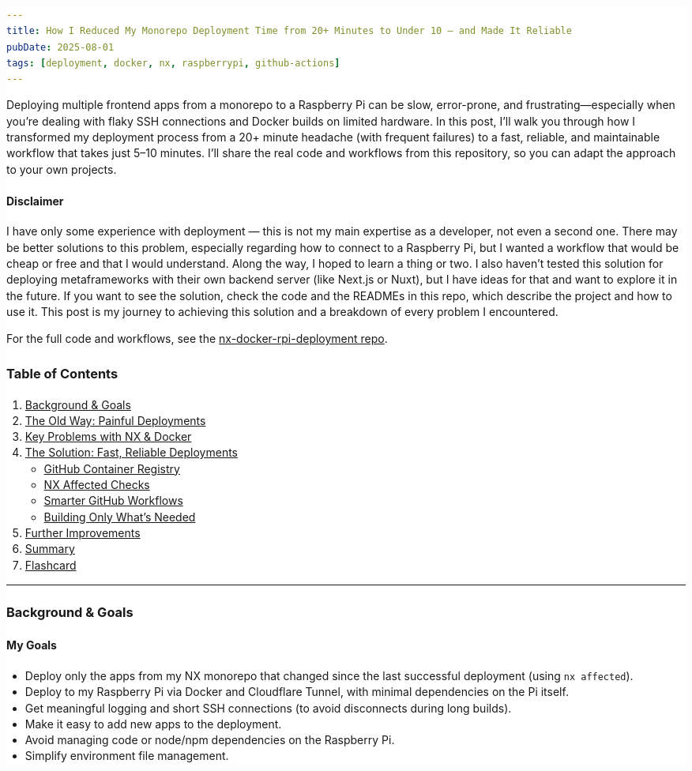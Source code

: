 ```yaml
---
title: How I Reduced My Monorepo Deployment Time from 20+ Minutes to Under 10 — and Made It Reliable
pubDate: 2025-08-01
tags: [deployment, docker, nx, raspberrypi, github-actions]
---
```


Deploying multiple frontend apps from a monorepo to a Raspberry Pi can be slow, error-prone, and frustrating—especially when you’re dealing with flaky SSH connections and Docker builds on limited hardware. In this post, I’ll walk you through how I transformed my deployment process from a 20+ minute headache (with frequent failures) to a fast, reliable, and maintainable workflow that takes just 5–10 minutes. I’ll share the real code and workflows from this repository, so you can adapt the approach to your own projects.

#### Disclaimer

I have only some experience with deployment — this is not my main expertise as a developer, not even a second one. There may be better solutions to this problem, especially regarding how to connect to a Raspberry Pi, but I wanted a workflow that would be cheap or free and that I would understand. Along the way, I hoped to learn a thing or two. I also haven’t tested this solution for deploying metaframeworks with their own backend server (like Next.js or Nuxt), but I have ideas for that and want to explore it in the future. If you want to see the solution, check the code and the READMEs in this repo, which describe the project and how to use it. This post is my journey to achieving this solution and a breakdown of every problem I encountered.

For the full code and workflows, see the [nx-docker-rpi-deployment repo](https://github.com/marcinparda/nx-docker-rpi-deployment).

### Table of Contents

1. [Background & Goals](#background--goals)
2. [The Old Way: Painful Deployments](#the-old-way-painful-deployments)
3. [Key Problems with NX & Docker](#key-problems-with-nx--docker)
4. [The Solution: Fast, Reliable Deployments](#the-solution-fast-reliable-deployments)
   - [GitHub Container Registry](#github-container-registry)
   - [NX Affected Checks](#nx-affected-checks)
   - [Smarter GitHub Workflows](#smarter-github-workflows)
   - [Building Only What’s Needed](#building-only-whats-needed)
5. [Further Improvements](#further-improvements)
6. [Summary](#summary)
7. [Flashcard](#flashcard)

---

### Background & Goals

#### My Goals

- Deploy only the apps from my NX monorepo that changed since the last successful deployment (using `nx affected`).
- Deploy to my Raspberry Pi via Docker and Cloudflare Tunnel, with minimal dependencies on the Pi itself.
- Get meaningful logging and short SSH connections (to avoid disconnects during long builds).
- Make it easy to add new apps to the deployment.
- Avoid managing code or node/npm dependencies on the Raspberry Pi.
- Simplify environment file management.

